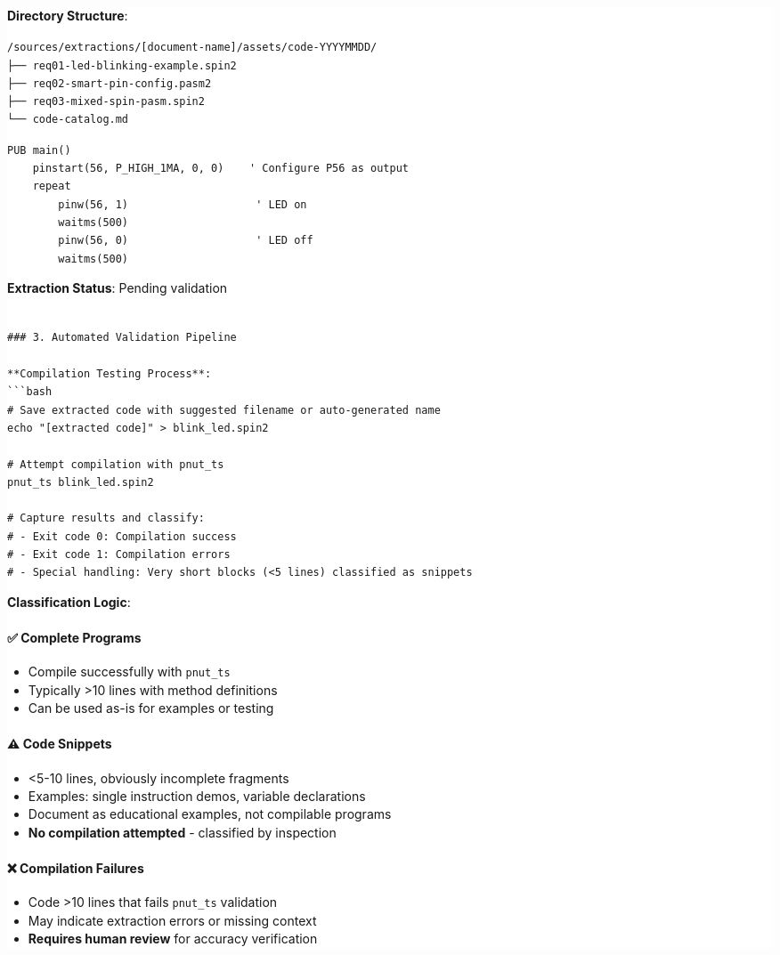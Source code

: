 **Directory Structure**:
```
/sources/extractions/[document-name]/assets/code-YYYYMMDD/
├── req01-led-blinking-example.spin2
├── req02-smart-pin-config.pasm2
├── req03-mixed-spin-pasm.spin2
└── code-catalog.md
```
```spin2
PUB main()
    pinstart(56, P_HIGH_1MA, 0, 0)    ' Configure P56 as output
    repeat
        pinw(56, 1)                    ' LED on
        waitms(500)
        pinw(56, 0)                    ' LED off  
        waitms(500)
```

**Extraction Status**: Pending validation
```

### 3. Automated Validation Pipeline

**Compilation Testing Process**:
```bash
# Save extracted code with suggested filename or auto-generated name
echo "[extracted code]" > blink_led.spin2

# Attempt compilation with pnut_ts
pnut_ts blink_led.spin2

# Capture results and classify:
# - Exit code 0: Compilation success
# - Exit code 1: Compilation errors  
# - Special handling: Very short blocks (<5 lines) classified as snippets
```

**Classification Logic**:

#### **✅ Complete Programs** 
- Compile successfully with `pnut_ts`
- Typically >10 lines with method definitions
- Can be used as-is for examples or testing

#### **⚠️ Code Snippets**
- <5-10 lines, obviously incomplete fragments
- Examples: single instruction demos, variable declarations
- Document as educational examples, not compilable programs
- **No compilation attempted** - classified by inspection

#### **❌ Compilation Failures**
- Code >10 lines that fails `pnut_ts` validation  
- May indicate extraction errors or missing context
- **Requires human review** for accuracy verification
